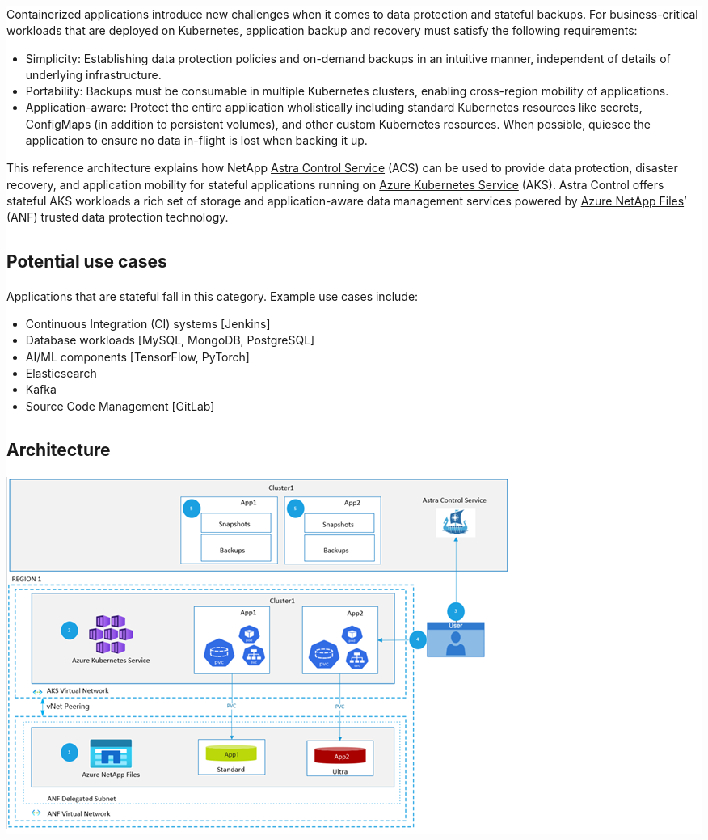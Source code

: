 Containerized applications introduce new challenges when it comes to data protection and stateful backups. For business-critical workloads that are deployed on Kubernetes, application backup and recovery must satisfy the following requirements:

* Simplicity: Establishing data protection policies and on-demand backups in an intuitive manner, independent of details of underlying infrastructure.
* Portability: Backups must be consumable in multiple Kubernetes clusters, enabling cross-region mobility of applications.
* Application-aware: Protect the entire application wholistically including standard Kubernetes resources like secrets, ConfigMaps (in addition to persistent volumes), and other custom Kubernetes resources. When possible, quiesce the application to ensure no data in-flight is lost when backing it up.

This reference architecture explains how NetApp [Astra Control Service](https://azuremarketplace.microsoft.com/marketplace/apps/netapp.astra-info?tab=Overview) (ACS) can be used to provide data protection, disaster recovery, and application mobility for stateful applications running on [Azure Kubernetes Service](/azure/aks/intro-kubernetes) (AKS). Astra Control offers stateful AKS workloads a rich set of storage and application-aware data management services powered by [Azure NetApp Files](/azure/azure-netapp-files/azure-netapp-files-introduction)’ (ANF) trusted data protection technology.

## Potential use cases

Applications that are stateful fall in this category. Example use cases include:

* Continuous Integration (CI) systems [Jenkins]
* Database workloads [MySQL, MongoDB, PostgreSQL]
* AI/ML components [TensorFlow, PyTorch]
* Elasticsearch
* Kafka
* Source Code Management [GitLab]

## Architecture

![diagram depicting how to deploy Azure Kubernetes Service with Astra Control Service over Azure NetApp Files](./media/astra-kubernetes-deploy-diagram.png)
